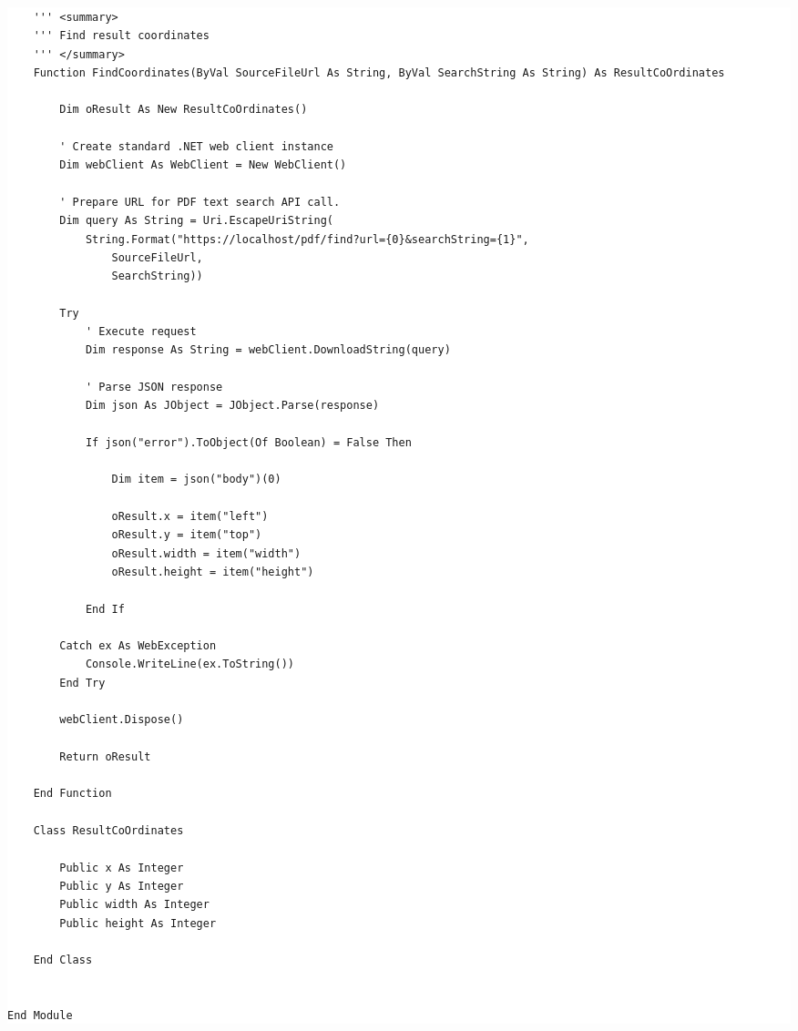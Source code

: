 ```
    ''' <summary>
    ''' Find result coordinates
    ''' </summary>
    Function FindCoordinates(ByVal SourceFileUrl As String, ByVal SearchString As String) As ResultCoOrdinates

        Dim oResult As New ResultCoOrdinates()

        ' Create standard .NET web client instance
        Dim webClient As WebClient = New WebClient()

        ' Prepare URL for PDF text search API call.
        Dim query As String = Uri.EscapeUriString(
            String.Format("https://localhost/pdf/find?url={0}&searchString={1}",
                SourceFileUrl,
                SearchString))

        Try
            ' Execute request
            Dim response As String = webClient.DownloadString(query)

            ' Parse JSON response
            Dim json As JObject = JObject.Parse(response)

            If json("error").ToObject(Of Boolean) = False Then

                Dim item = json("body")(0)

                oResult.x = item("left")
                oResult.y = item("top")
                oResult.width = item("width")
                oResult.height = item("height")

            End If

        Catch ex As WebException
            Console.WriteLine(ex.ToString())
        End Try

        webClient.Dispose()

        Return oResult

    End Function

    Class ResultCoOrdinates

        Public x As Integer
        Public y As Integer
        Public width As Integer
        Public height As Integer

    End Class


End Module
```
